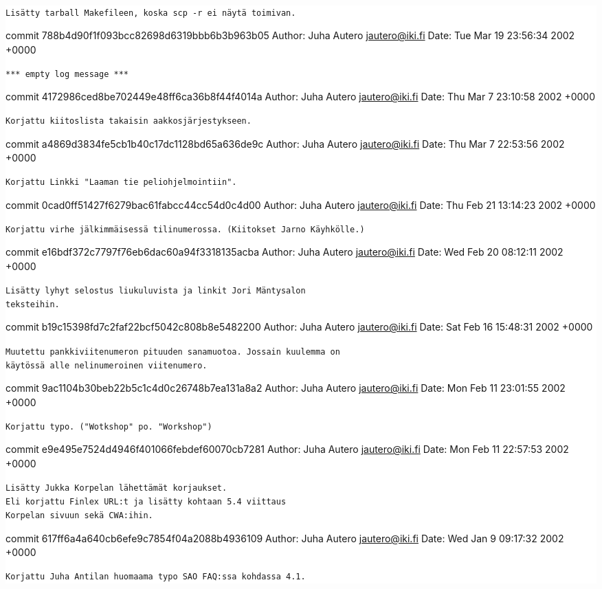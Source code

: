     Lisätty tarball Makefileen, koska scp -r ei näytä toimivan.

commit 788b4d90f1f093bcc82698d6319bbb6b3b963b05
Author: Juha Autero <jautero@iki.fi>
Date:   Tue Mar 19 23:56:34 2002 +0000

    *** empty log message ***

commit 4172986ced8be702449e48ff6ca36b8f44f4014a
Author: Juha Autero <jautero@iki.fi>
Date:   Thu Mar 7 23:10:58 2002 +0000

    Korjattu kiitoslista takaisin aakkosjärjestykseen.

commit a4869d3834fe5cb1b40c17dc1128bd65a636de9c
Author: Juha Autero <jautero@iki.fi>
Date:   Thu Mar 7 22:53:56 2002 +0000

    Korjattu Linkki "Laaman tie peliohjelmointiin".

commit 0cad0ff51427f6279bac61fabcc44cc54d0c4d00
Author: Juha Autero <jautero@iki.fi>
Date:   Thu Feb 21 13:14:23 2002 +0000

    Korjattu virhe jälkimmäisessä tilinumerossa. (Kiitokset Jarno Käyhkölle.)

commit e16bdf372c7797f76eb6dac60a94f3318135acba
Author: Juha Autero <jautero@iki.fi>
Date:   Wed Feb 20 08:12:11 2002 +0000

    Lisätty lyhyt selostus liukuluvista ja linkit Jori Mäntysalon
    teksteihin.

commit b19c15398fd7c2faf22bcf5042c808b8e5482200
Author: Juha Autero <jautero@iki.fi>
Date:   Sat Feb 16 15:48:31 2002 +0000

    Muutettu pankkiviitenumeron pituuden sanamuotoa. Jossain kuulemma on
    käytössä alle nelinumeroinen viitenumero.

commit 9ac1104b30beb22b5c1c4d0c26748b7ea131a8a2
Author: Juha Autero <jautero@iki.fi>
Date:   Mon Feb 11 23:01:55 2002 +0000

    Korjattu typo. ("Wotkshop" po. "Workshop")

commit e9e495e7524d4946f401066febdef60070cb7281
Author: Juha Autero <jautero@iki.fi>
Date:   Mon Feb 11 22:57:53 2002 +0000

    Lisätty Jukka Korpelan lähettämät korjaukset.
    Eli korjattu Finlex URL:t ja lisätty kohtaan 5.4 viittaus
    Korpelan sivuun sekä CWA:ihin.

commit 617ff6a4a640cb6efe9c7854f04a2088b4936109
Author: Juha Autero <jautero@iki.fi>
Date:   Wed Jan 9 09:17:32 2002 +0000

    Korjattu Juha Antilan huomaama typo SAO FAQ:ssa kohdassa 4.1.
